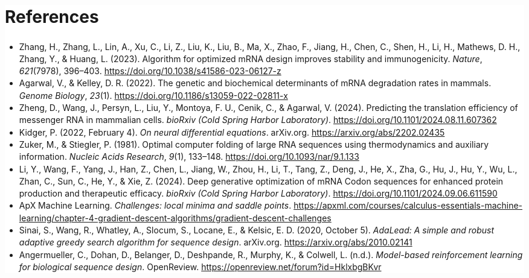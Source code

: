 # References

- Zhang, H., Zhang, L., Lin, A., Xu, C., Li, Z., Liu, K., Liu, B., Ma, X., Zhao, F., Jiang, H., Chen, C., Shen, H., Li, H., Mathews, D. H., Zhang, Y., & Huang, L. (2023). Algorithm for optimized mRNA design improves stability and immunogenicity. _Nature_, _621_(7978), 396–403. https://doi.org/10.1038/s41586-023-06127-z
- Agarwal, V., & Kelley, D. R. (2022). The genetic and biochemical determinants of mRNA degradation rates in mammals. _Genome Biology_, _23_(1). https://doi.org/10.1186/s13059-022-02811-x
- Zheng, D., Wang, J., Persyn, L., Liu, Y., Montoya, F. U., Cenik, C., & Agarwal, V. (2024). Predicting the translation efficiency of messenger RNA in mammalian cells. _bioRxiv (Cold Spring Harbor Laboratory)_. https://doi.org/10.1101/2024.08.11.607362
- Kidger, P. (2022, February 4). _On neural differential equations_. arXiv.org. https://arxiv.org/abs/2202.02435
- Zuker, M., & Stiegler, P. (1981). Optimal computer folding of large RNA sequences using thermodynamics and auxiliary information. _Nucleic Acids Research_, _9_(1), 133–148. https://doi.org/10.1093/nar/9.1.133
- Li, Y., Wang, F., Yang, J., Han, Z., Chen, L., Jiang, W., Zhou, H., Li, T., Tang, Z., Deng, J., He, X., Zha, G., Hu, J., Hu, Y., Wu, L., Zhan, C., Sun, C., He, Y., & Xie, Z. (2024). Deep generative optimization of mRNA Codon sequences for enhanced protein production and therapeutic efficacy. _bioRxiv (Cold Spring Harbor Laboratory)_. https://doi.org/10.1101/2024.09.06.611590
- ApX Machine Learning. _Challenges: local minima and saddle points_. https://apxml.com/courses/calculus-essentials-machine-learning/chapter-4-gradient-descent-algorithms/gradient-descent-challenges
- Sinai, S., Wang, R., Whatley, A., Slocum, S., Locane, E., & Kelsic, E. D. (2020, October 5). _AdaLead: A simple and robust adaptive greedy search algorithm for sequence design_. arXiv.org. https://arxiv.org/abs/2010.02141
- Angermueller, C., Dohan, D., Belanger, D., Deshpande, R., Murphy, K., & Colwell, L. (n.d.). _Model-based reinforcement learning for biological sequence design_. OpenReview. https://openreview.net/forum?id=HklxbgBKvr
